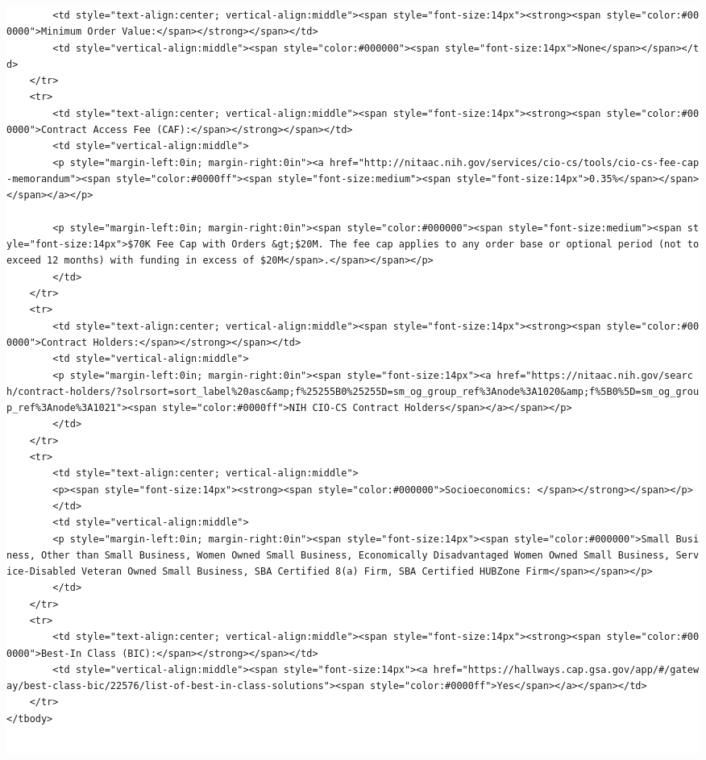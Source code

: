 			<td style="text-align:center; vertical-align:middle"><span style="font-size:14px"><strong><span style="color:#000000">Minimum Order Value:</span></strong></span></td>
			<td style="vertical-align:middle"><span style="color:#000000"><span style="font-size:14px">None</span></span></td>
		</tr>
		<tr>
			<td style="text-align:center; vertical-align:middle"><span style="font-size:14px"><strong><span style="color:#000000">Contract Access Fee (CAF):</span></strong></span></td>
			<td style="vertical-align:middle">
			<p style="margin-left:0in; margin-right:0in"><a href="http://nitaac.nih.gov/services/cio-cs/tools/cio-cs-fee-cap-memorandum"><span style="color:#0000ff"><span style="font-size:medium"><span style="font-size:14px">0.35%</span></span></span></a></p>

			<p style="margin-left:0in; margin-right:0in"><span style="color:#000000"><span style="font-size:medium"><span style="font-size:14px">$70K Fee Cap with Orders &gt;$20M. The fee cap applies to any order base or optional period (not to exceed 12 months) with funding in excess of $20M</span>.</span></span></p>
			</td>
		</tr>
		<tr>
			<td style="text-align:center; vertical-align:middle"><span style="font-size:14px"><strong><span style="color:#000000">Contract Holders:</span></strong></span></td>
			<td style="vertical-align:middle">
			<p style="margin-left:0in; margin-right:0in"><span style="font-size:14px"><a href="https://nitaac.nih.gov/search/contract-holders/?solrsort=sort_label%20asc&amp;f%25255B0%25255D=sm_og_group_ref%3Anode%3A1020&amp;f%5B0%5D=sm_og_group_ref%3Anode%3A1021"><span style="color:#0000ff">NIH CIO-CS Contract Holders</span></a></span></p>
			</td>
		</tr>
		<tr>
			<td style="text-align:center; vertical-align:middle">
			<p><span style="font-size:14px"><strong><span style="color:#000000">Socioeconomics: </span></strong></span></p>
			</td>
			<td style="vertical-align:middle">
			<p style="margin-left:0in; margin-right:0in"><span style="font-size:14px"><span style="color:#000000">Small Business, Other than Small Business, Women Owned Small Business, Economically Disadvantaged Women Owned Small Business, Service-Disabled Veteran Owned Small Business, SBA Certified 8(a) Firm, SBA Certified HUBZone Firm</span></span></p>
			</td>
		</tr>
		<tr>
			<td style="text-align:center; vertical-align:middle"><span style="font-size:14px"><strong><span style="color:#000000">Best-In Class (BIC):</span></strong></span></td>
			<td style="vertical-align:middle"><span style="font-size:14px"><a href="https://hallways.cap.gsa.gov/app/#/gateway/best-class-bic/22576/list-of-best-in-class-solutions"><span style="color:#0000ff">Yes</span></a></span></td>
		</tr>
	</tbody>
</table>

<p>&nbsp;</p>

